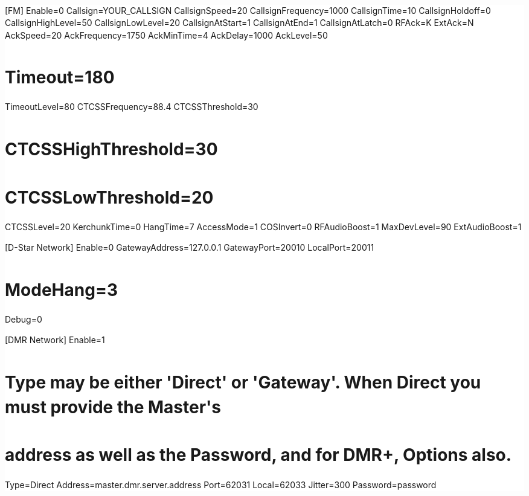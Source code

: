 [FM]
Enable=0
Callsign=YOUR_CALLSIGN
CallsignSpeed=20
CallsignFrequency=1000
CallsignTime=10
CallsignHoldoff=0
CallsignHighLevel=50
CallsignLowLevel=20
CallsignAtStart=1
CallsignAtEnd=1
CallsignAtLatch=0
RFAck=K
ExtAck=N
AckSpeed=20
AckFrequency=1750
AckMinTime=4
AckDelay=1000
AckLevel=50
# Timeout=180
TimeoutLevel=80
CTCSSFrequency=88.4
CTCSSThreshold=30
# CTCSSHighThreshold=30
# CTCSSLowThreshold=20
CTCSSLevel=20
KerchunkTime=0
HangTime=7
AccessMode=1
COSInvert=0
RFAudioBoost=1
MaxDevLevel=90
ExtAudioBoost=1

[D-Star Network]
Enable=0
GatewayAddress=127.0.0.1
GatewayPort=20010
LocalPort=20011
# ModeHang=3
Debug=0

[DMR Network]
Enable=1
# Type may be either 'Direct' or 'Gateway'. When Direct you must provide the Master's
# address as well as the Password, and for DMR+, Options also.
Type=Direct
Address=master.dmr.server.address
Port=62031
Local=62033
Jitter=300
Password=password